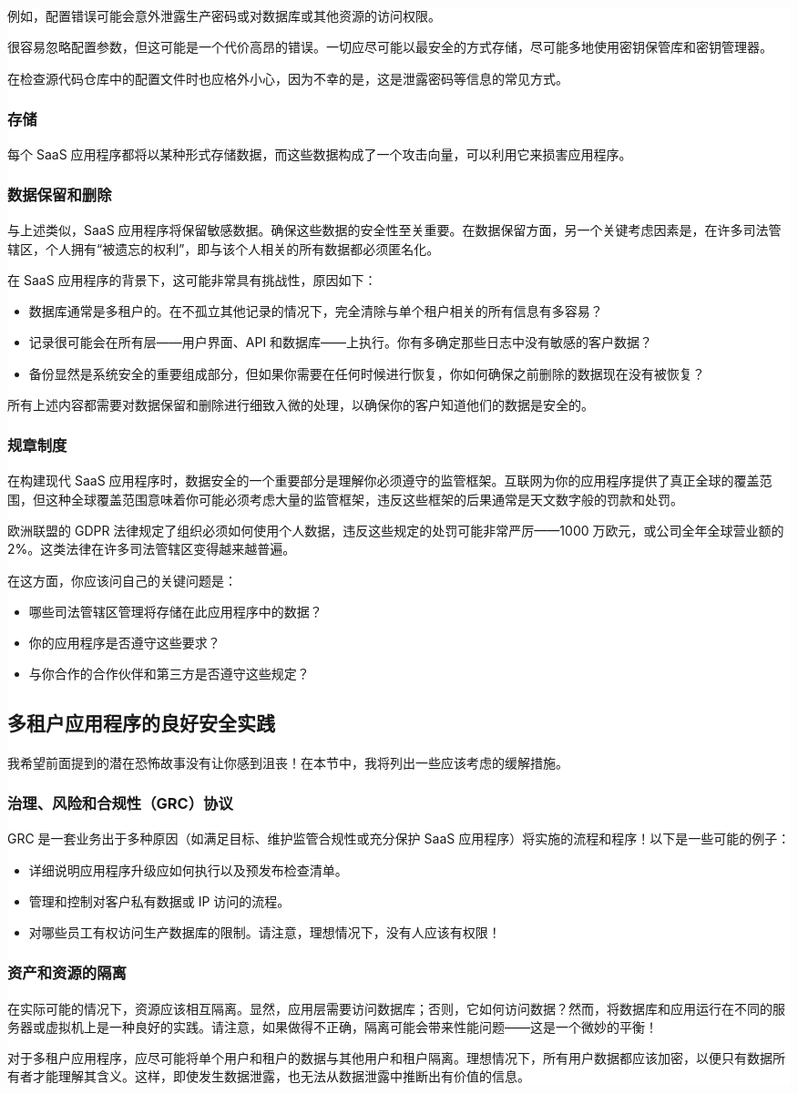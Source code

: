 例如，配置错误可能会意外泄露生产密码或对数据库或其他资源的访问权限。

很容易忽略配置参数，但这可能是一个代价高昂的错误。一切应尽可能以最安全的方式存储，尽可能多地使用密钥保管库和密钥管理器。

在检查源代码仓库中的配置文件时也应格外小心，因为不幸的是，这是泄露密码等信息的常见方式。

### 存储

每个 SaaS 应用程序都将以某种形式存储数据，而这些数据构成了一个攻击向量，可以利用它来损害应用程序。

### 数据保留和删除

与上述类似，SaaS 应用程序将保留敏感数据。确保这些数据的安全性至关重要。在数据保留方面，另一个关键考虑因素是，在许多司法管辖区，个人拥有“被遗忘的权利”，即与该个人相关的所有数据都必须匿名化。

在 SaaS 应用程序的背景下，这可能非常具有挑战性，原因如下：

+   数据库通常是多租户的。在不孤立其他记录的情况下，完全清除与单个租户相关的所有信息有多容易？

+   记录很可能会在所有层——用户界面、API 和数据库——上执行。你有多确定那些日志中没有敏感的客户数据？

+   备份显然是系统安全的重要组成部分，但如果你需要在任何时候进行恢复，你如何确保之前删除的数据现在没有被恢复？

所有上述内容都需要对数据保留和删除进行细致入微的处理，以确保你的客户知道他们的数据是安全的。

### 规章制度

在构建现代 SaaS 应用程序时，数据安全的一个重要部分是理解你必须遵守的监管框架。互联网为你的应用程序提供了真正全球的覆盖范围，但这种全球覆盖范围意味着你可能必须考虑大量的监管框架，违反这些框架的后果通常是天文数字般的罚款和处罚。

欧洲联盟的 GDPR 法律规定了组织必须如何使用个人数据，违反这些规定的处罚可能非常严厉——1000 万欧元，或公司全年全球营业额的 2%。这类法律在许多司法管辖区变得越来越普遍。

在这方面，你应该问自己的关键问题是：

+   哪些司法管辖区管理将存储在此应用程序中的数据？

+   你的应用程序是否遵守这些要求？

+   与你合作的合作伙伴和第三方是否遵守这些规定？

## 多租户应用程序的良好安全实践

我希望前面提到的潜在恐怖故事没有让你感到沮丧！在本节中，我将列出一些应该考虑的缓解措施。

### 治理、风险和合规性（GRC）协议

GRC 是一套业务出于多种原因（如满足目标、维护监管合规性或充分保护 SaaS 应用程序）将实施的流程和程序！以下是一些可能的例子：

+   详细说明应用程序升级应如何执行以及预发布检查清单。

+   管理和控制对客户私有数据或 IP 访问的流程。

+   对哪些员工有权访问生产数据库的限制。请注意，理想情况下，没有人应该有权限！

### 资产和资源的隔离

在实际可能的情况下，资源应该相互隔离。显然，应用层需要访问数据库；否则，它如何访问数据？然而，将数据库和应用运行在不同的服务器或虚拟机上是一种良好的实践。请注意，如果做得不正确，隔离可能会带来性能问题——这是一个微妙的平衡！

对于多租户应用程序，应尽可能将单个用户和租户的数据与其他用户和租户隔离。理想情况下，所有用户数据都应该加密，以便只有数据所有者才能理解其含义。这样，即使发生数据泄露，也无法从数据泄露中推断出有价值的信息。
